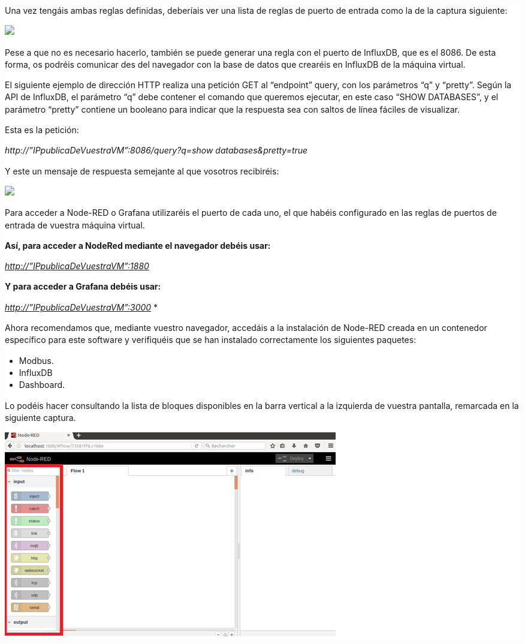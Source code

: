 Una vez tengáis ambas reglas definidas, deberíais ver una lista de reglas de puerto de entrada como la de la captura siguiente:

![](../img/Aspose.Words.b1061091-e8de-4e39-91fb-4ba4b8e356ff.036.png)

Pese a que no es necesario hacerlo, también se puede generar una regla con el puerto de InfluxDB, que es el 8086. De esta forma, os podréis comunicar des del navegador con la base de datos que crearéis en InfluxDB de la máquina virtual.

El siguiente ejemplo de dirección HTTP realiza una petición GET al “endpoint” query, con los parámetros “q” y “pretty”. Según la API de InfluxDB, el parámetro “q” debe contener el comando que queremos ejecutar, en este caso “SHOW DATABASES”, y el parámetro “pretty” contiene un booleano para indicar que la respuesta sea con saltos de línea fáciles de visualizar. 

Esta es la petición:

*http://”IPpublicaDeVuestraVM”:8086/query?q=show databases&pretty=true*

Y este un mensaje de respuesta semejante al que vosotros recibiréis:

![](../img/Aspose.Words.b1061091-e8de-4e39-91fb-4ba4b8e356ff.037.png)

Para acceder a Node-RED o Grafana utilizaréis el puerto de cada uno, el que habéis configurado en las reglas de puertos de entrada de vuestra máquina virtual. 

**Así, para acceder a NodeRed mediante el navegador debéis usar:**

[*http://”IPpublicaDeVuestraVM”:1880*]()

**Y para acceder a Grafana debéis usar:**

[*http://”IPpublicaDeVuestraVM”:3000*]()
\*


Ahora recomendamos que, mediante vuestro navegador, accedáis a la instalación de Node-RED creada en un contenedor específico para este software y verifiquéis que se han instalado correctamente los siguientes paquetes:

- Modbus.
- InfluxDB
- Dashboard.

Lo podéis hacer consultando la lista de bloques disponibles en la barra vertical a la izquierda de vuestra pantalla, remarcada en la siguiente captura.

![](../img/Aspose.Words.b1061091-e8de-4e39-91fb-4ba4b8e356ff.038.png)
